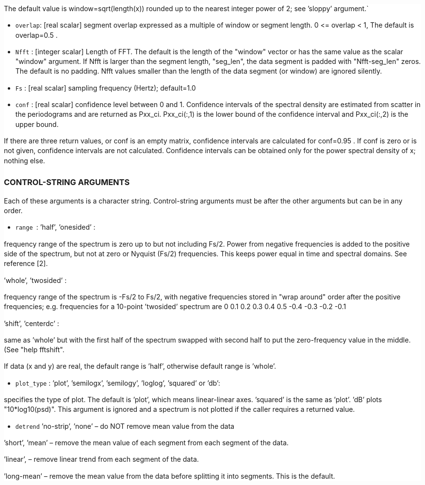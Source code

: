 The default value is window=sqrt(length(x)) rounded up to the nearest integer power of 2; see ’sloppy’ argument.`
- `overlap`: [real scalar] segment overlap expressed as a multiple of window or segment length. 0 <= overlap < 1, The default is overlap=0.5 .
- `Nfft` : [integer scalar] Length of FFT. The default is the length of the "window" vector or has the same value as the scalar "window" argument. If Nfft is larger than the segment length, "seg_len", the data segment is padded with "Nfft-seg_len" zeros. The default is no padding. Nfft values smaller than the length of the data segment (or window) are ignored silently.
- `Fs` : [real scalar] sampling frequency (Hertz); default=1.0

- `conf` : [real scalar] confidence level between 0 and 1. Confidence intervals of the spectral density are estimated from scatter in the periodograms and are returned as Pxx_ci. Pxx_ci(:,1) is the lower bound of the confidence interval and Pxx_ci(:,2) is the upper bound. 

If there are three return values, or conf is an empty matrix, confidence intervals are calculated for conf=0.95 . If conf is zero or is not given, confidence intervals are not calculated. Confidence intervals can be obtained only for the power spectral density of x; nothing else.

### CONTROL-STRING ARGUMENTS 
Each of these arguments is a character string. Control-string arguments must be after the other arguments but can be in any order.

- `range `:
’half’, ’onesided’ :

frequency range of the spectrum is zero up to but not including Fs/2. Power from negative frequencies is added to the positive side of the spectrum, but not at zero or Nyquist (Fs/2) frequencies. This keeps power equal in time and spectral domains. See reference [2].

’whole’, ’twosided’ :

 frequency range of the spectrum is -Fs/2 to Fs/2, with negative frequencies stored in "wrap around" order after the positive frequencies; e.g. frequencies for a 10-point ’twosided’ spectrum are 0 0.1 0.2 0.3 0.4 0.5 -0.4 -0.3 -0.2 -0.1

’shift’, ’centerdc’ :

 same as ’whole’ but with the first half of the spectrum swapped with second half to put the zero-frequency value in the middle. (See "help fftshift".

 If data (x and y) are real, the default range is ’half’, otherwise default range is ’whole’.

- `plot_type` :
’plot’, ’semilogx’, ’semilogy’, ’loglog’, ’squared’ or ’db’: 

specifies the type of plot. The default is ’plot’, which means linear-linear axes. ’squared’ is the same as ’plot’. ’dB’ plots "10*log10(psd)". This argument is ignored and a spectrum is not plotted if the caller requires a returned value.

- `detrend`
 ’no-strip’, ’none’ – do NOT remove mean value from the data

’short’, ’mean’ – remove the mean value of each segment from each segment of the data.

’linear’, – remove linear trend from each segment of the data.

’long-mean’ – remove the mean value from the data before splitting it into segments. This is the default.
